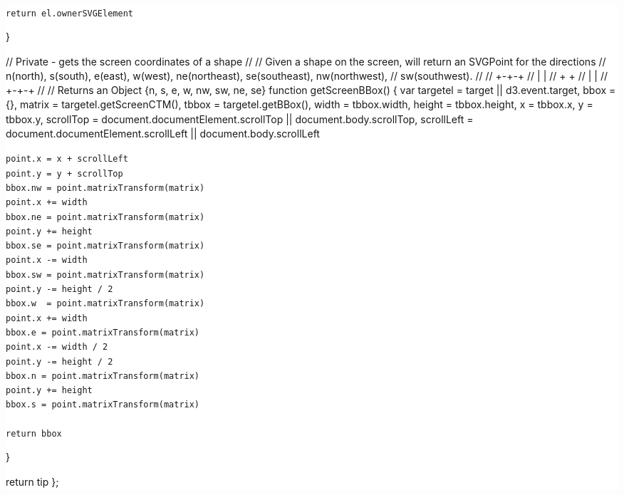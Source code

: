     return el.ownerSVGElement
  }

  // Private - gets the screen coordinates of a shape
  //
  // Given a shape on the screen, will return an SVGPoint for the directions
  // n(north), s(south), e(east), w(west), ne(northeast), se(southeast), nw(northwest),
  // sw(southwest).
  //
  //    +-+-+
  //    |   |
  //    +   +
  //    |   |
  //    +-+-+
  //
  // Returns an Object {n, s, e, w, nw, sw, ne, se}
  function getScreenBBox() {
    var targetel   = target || d3.event.target,
        bbox       = {},
        matrix     = targetel.getScreenCTM(),
        tbbox      = targetel.getBBox(),
        width      = tbbox.width,
        height     = tbbox.height,
        x          = tbbox.x,
        y          = tbbox.y,
        scrollTop  = document.documentElement.scrollTop || document.body.scrollTop,
        scrollLeft = document.documentElement.scrollLeft || document.body.scrollLeft


    point.x = x + scrollLeft
    point.y = y + scrollTop
    bbox.nw = point.matrixTransform(matrix)
    point.x += width
    bbox.ne = point.matrixTransform(matrix)
    point.y += height
    bbox.se = point.matrixTransform(matrix)
    point.x -= width
    bbox.sw = point.matrixTransform(matrix)
    point.y -= height / 2
    bbox.w  = point.matrixTransform(matrix)
    point.x += width
    bbox.e = point.matrixTransform(matrix)
    point.x -= width / 2
    point.y -= height / 2
    bbox.n = point.matrixTransform(matrix)
    point.y += height
    bbox.s = point.matrixTransform(matrix)

    return bbox
  }

  return tip
};
  